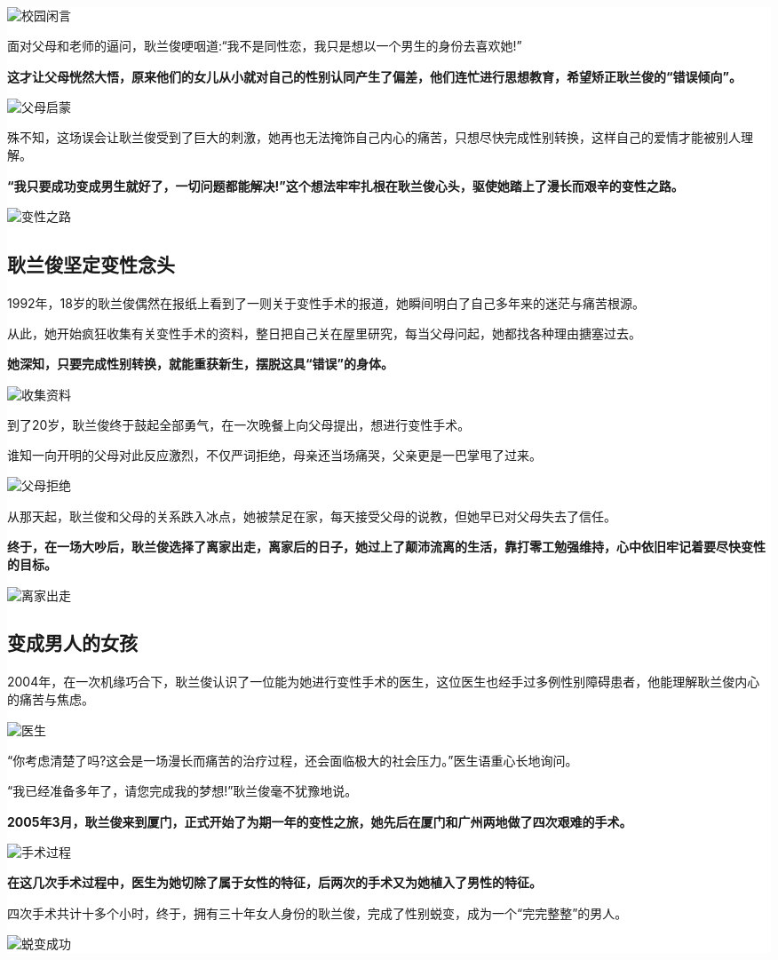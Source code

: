 ![校园闲言](https://nimg.ws.126.net/?url=http%3A%2F%2Fdingyue.ws.126.net%2F2024%2F0603%2F216a6b1dj00sehywn000pd000hs00bum.jpg&thumbnail=660x2147483647&quality=80&type=jpg)

面对父母和老师的逼问，耿兰俊哽咽道:“我不是同性恋，我只是想以一个男生的身份去喜欢她!”

**这才让父母恍然大悟，原来他们的女儿从小就对自己的性别认同产生了偏差，他们连忙进行思想教育，希望矫正耿兰俊的“错误倾向”。**

![父母启蒙](https://nimg.ws.126.net/?url=http%3A%2F%2Fdingyue.ws.126.net%2F2024%2F0603%2F4ca6551fj00sehywn000od000hs00f9m.jpg&thumbnail=660x2147483647&quality=80&type=jpg)

殊不知，这场误会让耿兰俊受到了巨大的刺激，她再也无法掩饰自己内心的痛苦，只想尽快完成性别转换，这样自己的爱情才能被别人理解。

**“我只要成功变成男生就好了，一切问题都能解决!”这个想法牢牢扎根在耿兰俊心头，驱使她踏上了漫长而艰辛的变性之路。**

![变性之路](https://nimg.ws.126.net/?url=http%3A%2F%2Fdingyue.ws.126.net%2F2024%2F0603%2F7a2af9c8j00sehywo001vd000hs00d2m.jpg&thumbnail=660x2147483647&quality=80&type=jpg)

## 耿兰俊坚定变性念头

1992年，18岁的耿兰俊偶然在报纸上看到了一则关于变性手术的报道，她瞬间明白了自己多年来的迷茫与痛苦根源。

从此，她开始疯狂收集有关变性手术的资料，整日把自己关在屋里研究，每当父母问起，她都找各种理由搪塞过去。

**她深知，只要完成性别转换，就能重获新生，摆脱这具“错误”的身体。**

![收集资料](https://nimg.ws.126.net/?url=http%3A%2F%2Fdingyue.ws.126.net%2F2024%2F0603%2F8c1bb99bj00sehywn001fd000hs00jkm.jpg&thumbnail=660x2147483647&quality=80&type=jpg)

到了20岁，耿兰俊终于鼓起全部勇气，在一次晚餐上向父母提出，想进行变性手术。

谁知一向开明的父母对此反应激烈，不仅严词拒绝，母亲还当场痛哭，父亲更是一巴掌甩了过来。

![父母拒绝](https://nimg.ws.126.net/?url=http%3A%2F%2Fdingyue.ws.126.net%2F2024%2F0603%2F9a9767a8j00sehywn001pd000hs00g2m.jpg&thumbnail=660x2147483647&quality=80&type=jpg)

从那天起，耿兰俊和父母的关系跌入冰点，她被禁足在家，每天接受父母的说教，但她早已对父母失去了信任。

**终于，在一场大吵后，耿兰俊选择了离家出走，离家后的日子，她过上了颠沛流离的生活，靠打零工勉强维持，心中依旧牢记着要尽快变性的目标。**

![离家出走](https://nimg.ws.126.net/?url=http%3A%2F%2Fdingyue.ws.126.net%2F2024%2F0603%2F05862c71j00sehywn000ud000hs00b2m.jpg&thumbnail=660x2147483647&quality=80&type=jpg)

## 变成男人的女孩

2004年，在一次机缘巧合下，耿兰俊认识了一位能为她进行变性手术的医生，这位医生也经手过多例性别障碍患者，他能理解耿兰俊内心的痛苦与焦虑。

![医生](https://nimg.ws.126.net/?url=http%3A%2F%2Fdingyue.ws.126.net%2F2024%2F0603%2F4bf27801j00sehywn000qd000hs009tm.jpg&thumbnail=660x2147483647&quality=80&type=jpg)

“你考虑清楚了吗?这会是一场漫长而痛苦的治疗过程，还会面临极大的社会压力。”医生语重心长地询问。

“我已经准备多年了，请您完成我的梦想!”耿兰俊毫不犹豫地说。

**2005年3月，耿兰俊来到厦门，正式开始了为期一年的变性之旅，她先后在厦门和广州两地做了四次艰难的手术。**

![手术过程](https://nimg.ws.126.net/?url=http%3A%2F%2Fdingyue.ws.126.net%2F2024%2F0603%2F6f324e92j00sehywo001nd000hs00dcm.jpg&thumbnail=660x2147483647&quality=80&type=jpg)

**在这几次手术过程中，医生为她切除了属于女性的特征，后两次的手术又为她植入了男性的特征。**

四次手术共计十多个小时，终于，拥有三十年女人身份的耿兰俊，完成了性别蜕变，成为一个“完完整整”的男人。

![蜕变成功](https://nimg.ws.126.net/?url=http%3A%2F%2Fdingyue.ws.126.net%2F2024%2F0603%2F1aef87d8j00sehywn0013d000hs00dbm.jpg&thumbnail=660x2147483647&quality=80&type=jpg)
